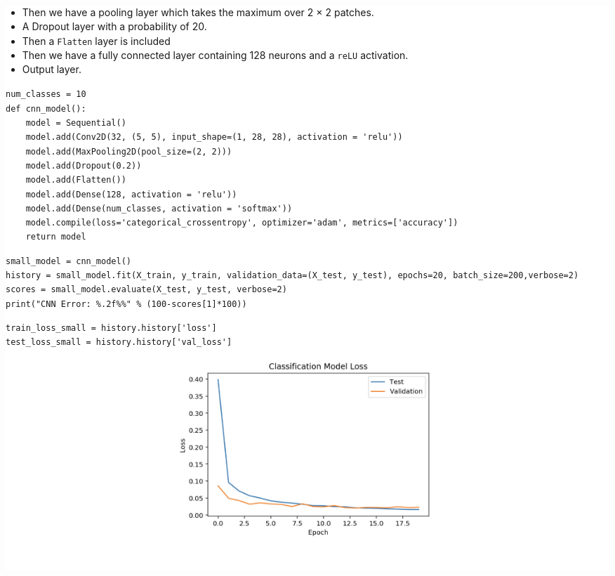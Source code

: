- Then we have a pooling layer which takes the maximum over 2 $\times$ 2 patches.
- A Dropout layer with a probability of 20$%$.
- Then a `Flatten` layer is included
- Then we have a fully connected layer containing 128 neurons and a `reLU` activation. 
- Output layer.

```
num_classes = 10
def cnn_model():
    model = Sequential()
    model.add(Conv2D(32, (5, 5), input_shape=(1, 28, 28), activation = 'relu'))
    model.add(MaxPooling2D(pool_size=(2, 2)))
    model.add(Dropout(0.2))
    model.add(Flatten())
    model.add(Dense(128, activation = 'relu'))
    model.add(Dense(num_classes, activation = 'softmax'))
    model.compile(loss='categorical_crossentropy', optimizer='adam', metrics=['accuracy'])
    return model
```
```
small_model = cnn_model()
history = small_model.fit(X_train, y_train, validation_data=(X_test, y_test), epochs=20, batch_size=200,verbose=2)
scores = small_model.evaluate(X_test, y_test, verbose=2)
print("CNN Error: %.2f%%" % (100-scores[1]*100))
```
```
train_loss_small = history.history['loss']
test_loss_small = history.history['val_loss']
```
<p align="center">
  <img src="loss_small_model.png"
       width="400">
</p>
<br>
